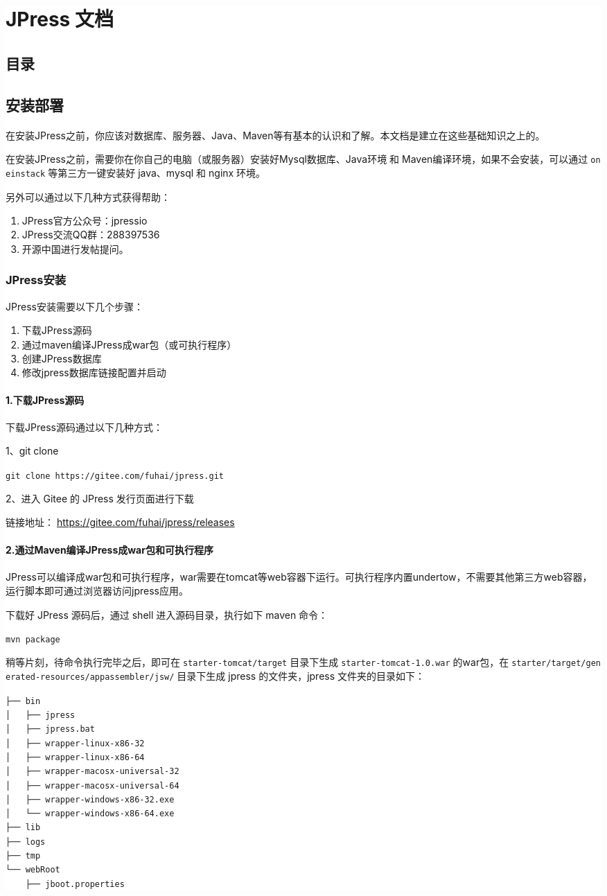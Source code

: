 # JPress 文档

## 目录


## 安装部署

在安装JPress之前，你应该对数据库、服务器、Java、Maven等有基本的认识和了解。本文档是建立在这些基础知识之上的。

在安装JPress之前，需要你在你自己的电脑（或服务器）安装好Mysql数据库、Java环境 和 Maven编译环境，如果不会安装，可以通过 `oneinstack` 等第三方一键安装好 java、mysql 和 nginx 环境。

另外可以通过以下几种方式获得帮助：

1. JPress官方公众号：jpressio
2. JPress交流QQ群：288397536
3. 开源中国进行发帖提问。

### JPress安装

JPress安装需要以下几个步骤：

1. 下载JPress源码
2. 通过maven编译JPress成war包（或可执行程序）
3. 创建JPress数据库
4. 修改jpress数据库链接配置并启动

#### 1.下载JPress源码

下载JPress源码通过以下几种方式：

1、git clone

```
git clone https://gitee.com/fuhai/jpress.git
```

2、进入 Gitee 的 JPress 发行页面进行下载

链接地址： https://gitee.com/fuhai/jpress/releases

#### 2.通过Maven编译JPress成war包和可执行程序

JPress可以编译成war包和可执行程序，war需要在tomcat等web容器下运行。可执行程序内置undertow，不需要其他第三方web容器，运行脚本即可通过浏览器访问jpress应用。


下载好 JPress 源码后，通过 shell 进入源码目录，执行如下 maven 命令：

```shell
mvn package
```

稍等片刻，待命令执行完毕之后，即可在 `starter-tomcat/target` 目录下生成 `starter-tomcat-1.0.war` 的war包，在 `starter/target/generated-resources/appassembler/jsw/` 目录下生成 jpress 的文件夹，jpress 文件夹的目录如下：

```
├── bin
│   ├── jpress
│   ├── jpress.bat
│   ├── wrapper-linux-x86-32
│   ├── wrapper-linux-x86-64
│   ├── wrapper-macosx-universal-32
│   ├── wrapper-macosx-universal-64
│   ├── wrapper-windows-x86-32.exe
│   └── wrapper-windows-x86-64.exe
├── lib
├── logs
├── tmp
└── webRoot
    ├── jboot.properties
```
